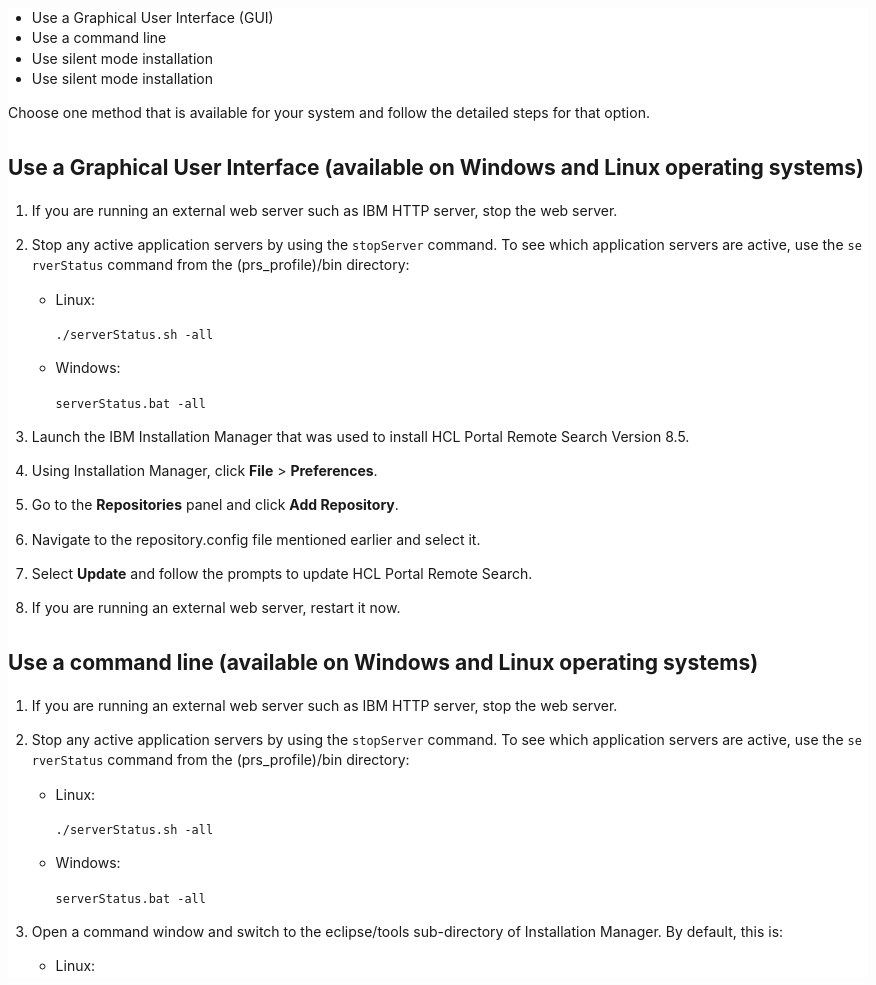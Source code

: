 -   Use a Graphical User Interface \(GUI\)
-   Use a command line
-   Use silent mode installation
-   Use silent mode installation

Choose one method that is available for your system and follow the detailed steps for that option.

## Use a Graphical User Interface \(available on Windows and Linux operating systems\)

1.  If you are running an external web server such as IBM HTTP server, stop the web server.
2.  Stop any active application servers by using the `stopServer` command. To see which application servers are active, use the `serverStatus` command from the \(prs\_profile\)/bin directory:
    -   Linux:

        ```
        ./serverStatus.sh -all
        ```

    -   Windows:

        ```
        serverStatus.bat -all
        ```

3.  Launch the IBM Installation Manager that was used to install HCL Portal Remote Search Version 8.5.
4.  Using Installation Manager, click **File** \> **Preferences**.
5.  Go to the **Repositories** panel and click **Add Repository**.
6.  Navigate to the repository.config file mentioned earlier and select it.
7.  Select **Update** and follow the prompts to update HCL Portal Remote Search.
8.  If you are running an external web server, restart it now.


## Use a command line \(available on Windows and Linux operating systems\)

1.  If you are running an external web server such as IBM HTTP server, stop the web server.
2.  Stop any active application servers by using the `stopServer` command. To see which application servers are active, use the `serverStatus` command from the \(prs\_profile\)/bin directory:
    -   Linux:

        ```
        ./serverStatus.sh -all
        ```

    -   Windows:

        ```
        serverStatus.bat -all
        ```

3.  Open a command window and switch to the eclipse/tools sub-directory of Installation Manager. By default, this is:
    -   Linux:
